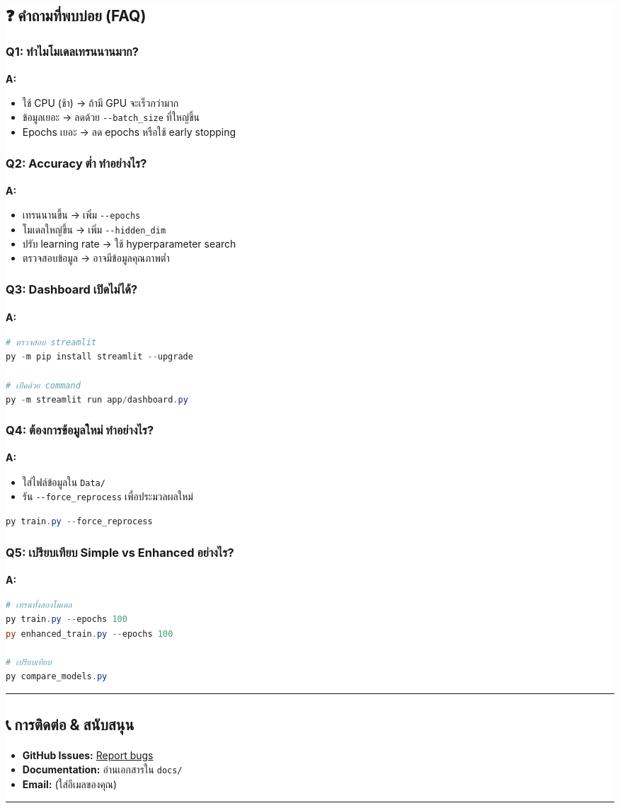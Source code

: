 
## ❓ คำถามที่พบบ่อย (FAQ)

### **Q1: ทำไมโมเดลเทรนนานมาก?**
**A:** 
- ใช้ CPU (ช้า) → ถ้ามี GPU จะเร็วกว่ามาก
- ข้อมูลเยอะ → ลดด้วย `--batch_size` ที่ใหญ่ขึ้น
- Epochs เยอะ → ลด epochs หรือใช้ early stopping

### **Q2: Accuracy ต่ำ ทำอย่างไร?**
**A:**
- เทรนนานขึ้น → เพิ่ม `--epochs`
- โมเดลใหญ่ขึ้น → เพิ่ม `--hidden_dim`
- ปรับ learning rate → ใช้ hyperparameter search
- ตรวจสอบข้อมูล → อาจมีข้อมูลคุณภาพต่ำ

### **Q3: Dashboard เปิดไม่ได้?**
**A:**
```powershell
# ตรวจสอบ streamlit
py -m pip install streamlit --upgrade

# เปิดด้วย command
py -m streamlit run app/dashboard.py
```

### **Q4: ต้องการข้อมูลใหม่ ทำอย่างไร?**
**A:**
- ใส่ไฟล์ข้อมูลใน `Data/`
- รัน `--force_reprocess` เพื่อประมวลผลใหม่
```powershell
py train.py --force_reprocess
```

### **Q5: เปรียบเทียบ Simple vs Enhanced อย่างไร?**
**A:**
```powershell
# เทรนทั้งสองโมเดล
py train.py --epochs 100
py enhanced_train.py --epochs 100

# เปรียบเทียบ
py compare_models.py
```

---

## 📞 การติดต่อ & สนับสนุน

- **GitHub Issues:** [Report bugs](https://github.com/powerpetch/GNN-traffic_forecast/issues)
- **Documentation:** อ่านเอกสารใน `docs/`
- **Email:** (ใส่อีเมลของคุณ)

---